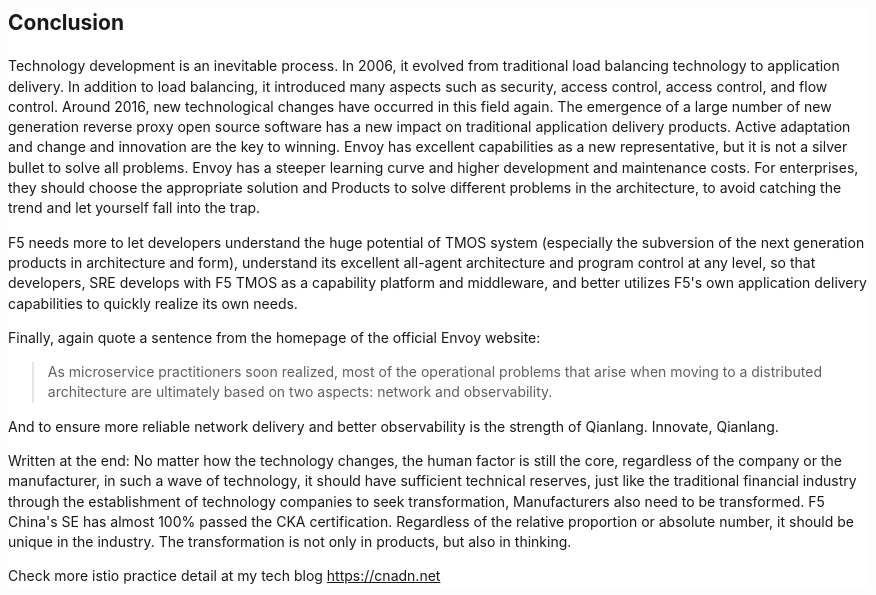 ## Conclusion

Technology development is an inevitable process. In 2006, it evolved from traditional load balancing technology to application delivery. In addition to load balancing, it introduced many aspects such as security, access control, access control, and flow control. Around 2016, new technological changes have occurred in this field again. The emergence of a large number of new generation reverse proxy open source software has a new impact on traditional application delivery products. Active adaptation and change and innovation are the key to winning. Envoy has excellent capabilities as a new representative, but it is not a silver bullet to solve all problems. Envoy has a steeper learning curve and higher development and maintenance costs. For enterprises, they should choose the appropriate solution and Products to solve different problems in the architecture, to avoid catching the trend and let yourself fall into the trap.

F5 needs more to let developers understand the huge potential of TMOS system (especially the subversion of the next generation products in architecture and form), understand its excellent all-agent architecture and program control at any level, so that developers, SRE develops with F5 TMOS as a capability platform and middleware, and better utilizes F5's own application delivery capabilities to quickly realize its own needs.

Finally, again quote a sentence from the homepage of the official Envoy website:

> As microservice practitioners soon realized, most of the operational problems that arise when moving to a distributed architecture are ultimately based on two aspects: network and observability.

And to ensure more reliable network delivery and better observability is the strength of Qianlang. Innovate, Qianlang.

Written at the end: No matter how the technology changes, the human factor is still the core, regardless of the company or the manufacturer, in such a wave of technology, it should have sufficient technical reserves, just like the traditional financial industry through the establishment of technology companies to seek transformation, Manufacturers also need to be transformed. F5 China's SE has almost 100% passed the CKA certification. Regardless of the relative proportion or absolute number, it should be unique in the industry. The transformation is not only in products, but also in thinking.




Check more istio practice detail at my tech blog https://cnadn.net